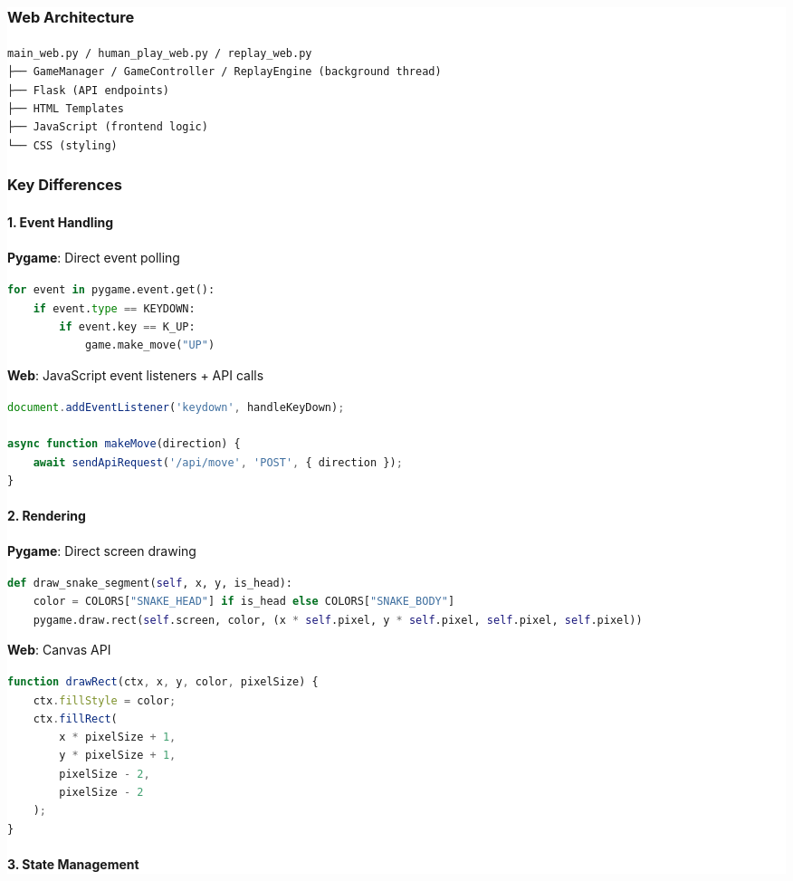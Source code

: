 ### Web Architecture

```
main_web.py / human_play_web.py / replay_web.py
├── GameManager / GameController / ReplayEngine (background thread)
├── Flask (API endpoints)
├── HTML Templates
├── JavaScript (frontend logic)
└── CSS (styling)
```

### Key Differences

#### 1. Event Handling

**Pygame**: Direct event polling
```python
for event in pygame.event.get():
    if event.type == KEYDOWN:
        if event.key == K_UP:
            game.make_move("UP")
```

**Web**: JavaScript event listeners + API calls
```javascript
document.addEventListener('keydown', handleKeyDown);

async function makeMove(direction) {
    await sendApiRequest('/api/move', 'POST', { direction });
}
```

#### 2. Rendering

**Pygame**: Direct screen drawing
```python
def draw_snake_segment(self, x, y, is_head):
    color = COLORS["SNAKE_HEAD"] if is_head else COLORS["SNAKE_BODY"]
    pygame.draw.rect(self.screen, color, (x * self.pixel, y * self.pixel, self.pixel, self.pixel))
```

**Web**: Canvas API
```javascript
function drawRect(ctx, x, y, color, pixelSize) {
    ctx.fillStyle = color;
    ctx.fillRect(
        x * pixelSize + 1,
        y * pixelSize + 1,
        pixelSize - 2,
        pixelSize - 2
    );
}
```

#### 3. State Management
